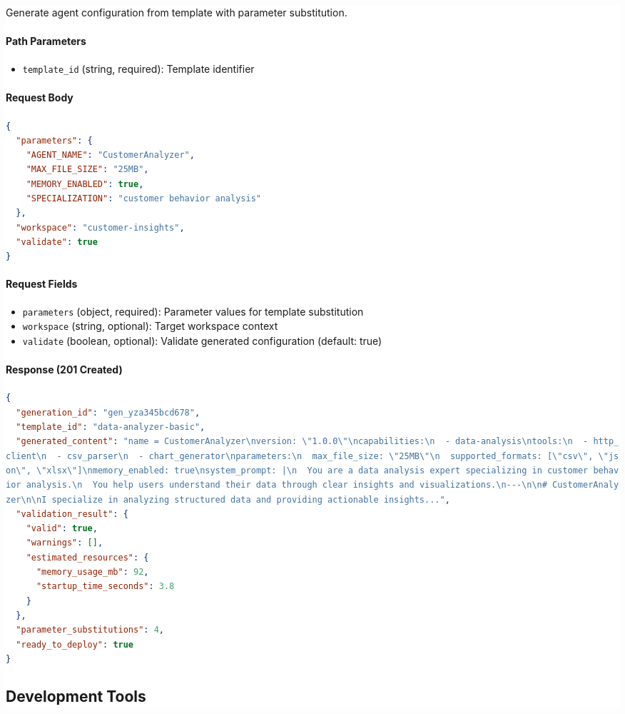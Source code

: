Generate agent configuration from template with parameter substitution.

#### Path Parameters

- `template_id` (string, required): Template identifier

#### Request Body

```json
{
  "parameters": {
    "AGENT_NAME": "CustomerAnalyzer",
    "MAX_FILE_SIZE": "25MB",
    "MEMORY_ENABLED": true,
    "SPECIALIZATION": "customer behavior analysis"
  },
  "workspace": "customer-insights",
  "validate": true
}
```

#### Request Fields

- `parameters` (object, required): Parameter values for template substitution
- `workspace` (string, optional): Target workspace context
- `validate` (boolean, optional): Validate generated configuration (default: true)

#### Response (201 Created)

```json
{
  "generation_id": "gen_yza345bcd678",
  "template_id": "data-analyzer-basic",
  "generated_content": "name = CustomerAnalyzer\nversion: \"1.0.0\"\ncapabilities:\n  - data-analysis\ntools:\n  - http_client\n  - csv_parser\n  - chart_generator\nparameters:\n  max_file_size: \"25MB\"\n  supported_formats: [\"csv\", \"json\", \"xlsx\"]\nmemory_enabled: true\nsystem_prompt: |\n  You are a data analysis expert specializing in customer behavior analysis.\n  You help users understand their data through clear insights and visualizations.\n---\n\n# CustomerAnalyzer\n\nI specialize in analyzing structured data and providing actionable insights...",
  "validation_result": {
    "valid": true,
    "warnings": [],
    "estimated_resources": {
      "memory_usage_mb": 92,
      "startup_time_seconds": 3.8
    }
  },
  "parameter_substitutions": 4,
  "ready_to_deploy": true
}
```

## Development Tools
